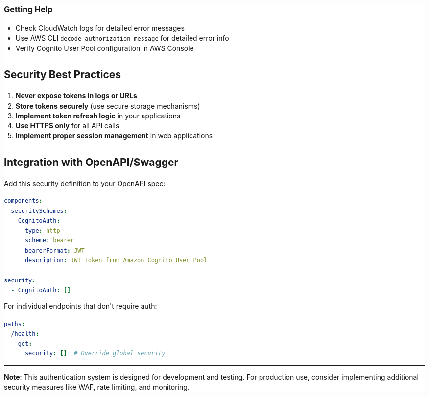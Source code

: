 ### Getting Help
- Check CloudWatch logs for detailed error messages
- Use AWS CLI `decode-authorization-message` for detailed error info
- Verify Cognito User Pool configuration in AWS Console

## Security Best Practices

1. **Never expose tokens in logs or URLs**
2. **Store tokens securely** (use secure storage mechanisms)
3. **Implement token refresh logic** in your applications
4. **Use HTTPS only** for all API calls
5. **Implement proper session management** in web applications

## Integration with OpenAPI/Swagger

Add this security definition to your OpenAPI spec:

```yaml
components:
  securitySchemes:
    CognitoAuth:
      type: http
      scheme: bearer
      bearerFormat: JWT
      description: JWT token from Amazon Cognito User Pool

security:
  - CognitoAuth: []
```

For individual endpoints that don't require auth:
```yaml
paths:
  /health:
    get:
      security: []  # Override global security
```

---

**Note**: This authentication system is designed for development and testing. For production use, consider implementing additional security measures like WAF, rate limiting, and monitoring.
